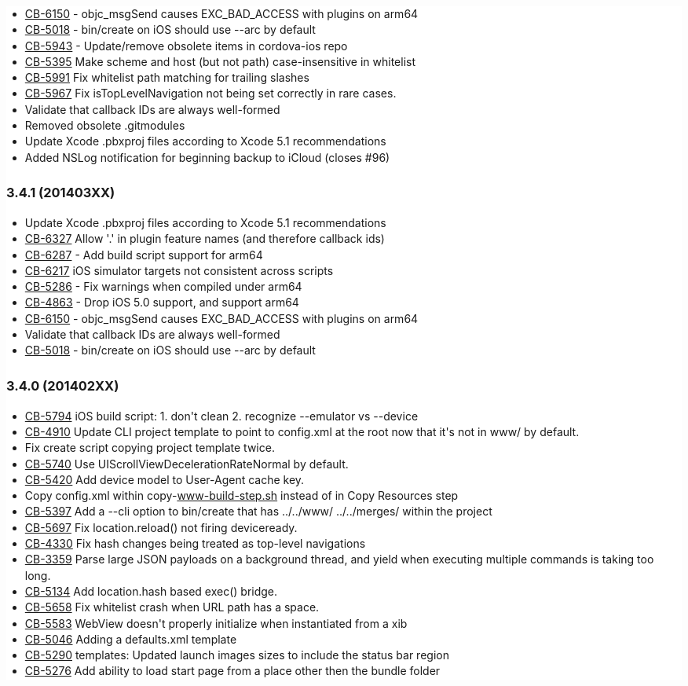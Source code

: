 * [CB-6150](https://issues.apache.org/jira/browse/CB-6150) - objc_msgSend causes EXC_BAD_ACCESS with plugins on arm64
* [CB-5018](https://issues.apache.org/jira/browse/CB-5018) - bin/create on iOS should use --arc by default
* [CB-5943](https://issues.apache.org/jira/browse/CB-5943) - Update/remove obsolete items in cordova-ios repo
* [CB-5395](https://issues.apache.org/jira/browse/CB-5395) Make scheme and host (but not path) case-insensitive in whitelist
* [CB-5991](https://issues.apache.org/jira/browse/CB-5991) Fix whitelist path matching for trailing slashes
* [CB-5967](https://issues.apache.org/jira/browse/CB-5967) Fix isTopLevelNavigation not being set correctly in rare cases.
* Validate that callback IDs are always well-formed
* Removed obsolete .gitmodules
* Update Xcode .pbxproj files according to Xcode 5.1 recommendations
* Added NSLog notification for beginning backup to iCloud (closes #96)
 
### 3.4.1 (201403XX) ###
 
* Update Xcode .pbxproj files according to Xcode 5.1 recommendations
* [CB-6327](https://issues.apache.org/jira/browse/CB-6327) Allow '.' in plugin feature names (and therefore callback ids)
* [CB-6287](https://issues.apache.org/jira/browse/CB-6287) - Add build script support for arm64
* [CB-6217](https://issues.apache.org/jira/browse/CB-6217) iOS simulator targets not consistent across scripts
* [CB-5286](https://issues.apache.org/jira/browse/CB-5286) - Fix warnings when compiled under arm64
* [CB-4863](https://issues.apache.org/jira/browse/CB-4863) - Drop iOS 5.0 support, and support arm64
* [CB-6150](https://issues.apache.org/jira/browse/CB-6150) - objc\_msgSend causes EXC\_BAD\_ACCESS with plugins on arm64
* Validate that callback IDs are always well-formed
* [CB-5018](https://issues.apache.org/jira/browse/CB-5018) - bin/create on iOS should use --arc by default

### 3.4.0 (201402XX) ###

* [CB-5794](https://issues.apache.org/jira/browse/CB-5794) iOS build script: 1. don't clean 2. recognize --emulator vs --device
* [CB-4910](https://issues.apache.org/jira/browse/CB-4910) Update CLI project template to point to config.xml at the root now that it's not in www/ by default.
* Fix create script copying project template twice.
* [CB-5740](https://issues.apache.org/jira/browse/CB-5740) Use UIScrollViewDecelerationRateNormal by default.
* [CB-5420](https://issues.apache.org/jira/browse/CB-5420) Add device model to User-Agent cache key.
* Copy config.xml within copy-www-build-step.sh instead of in Copy Resources step
* [CB-5397](https://issues.apache.org/jira/browse/CB-5397) Add a --cli option to bin/create that has ../../www/ ../../merges/ within the project
* [CB-5697](https://issues.apache.org/jira/browse/CB-5697) Fix location.reload() not firing deviceready.
* [CB-4330](https://issues.apache.org/jira/browse/CB-4330) Fix hash changes being treated as top-level navigations
* [CB-3359](https://issues.apache.org/jira/browse/CB-3359) Parse large JSON payloads on a background thread, and yield when executing multiple commands is taking too long.
* [CB-5134](https://issues.apache.org/jira/browse/CB-5134) Add location.hash based exec() bridge.
* [CB-5658](https://issues.apache.org/jira/browse/CB-5658) Fix whitelist crash when URL path has a space.
* [CB-5583](https://issues.apache.org/jira/browse/CB-5583) WebView doesn't properly initialize when instantiated from a xib
* [CB-5046](https://issues.apache.org/jira/browse/CB-5046) Adding a defaults.xml template
* [CB-5290](https://issues.apache.org/jira/browse/CB-5290) templates: Updated launch images sizes to include the status bar region
* [CB-5276](https://issues.apache.org/jira/browse/CB-5276) Add ability to load start page from a place other then the bundle folder